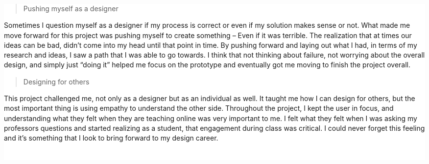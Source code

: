 > Pushing myself as a designer
 
Sometimes I question myself as a designer if my process is correct or even if my solution makes sense or not. What made me move forward for this project was pushing myself to create something – Even if it was terrible. The realization that at times our ideas can be bad, didn’t come into my head until that point in time. By pushing forward and laying out what I had, in terms of my research and ideas, I saw a path that I was able to go towards. I think that not thinking about failure, not worrying about the overall design, and simply just “doing it” helped me focus on the prototype and eventually got me moving to finish the project overall.
 
> Designing for others
 
This project challenged me, not only as a designer but as an individual as well. It taught me how I can design for others, but the most important thing is using empathy to understand the other side. Throughout the project, I kept the user in focus, and understanding what they felt when they are teaching online was very important to me. I felt what they felt when I was asking my professors questions and started realizing as a student, that engagement during class was critical. I could never forget this feeling and it’s something that I look to bring forward to my design career.

<br>
